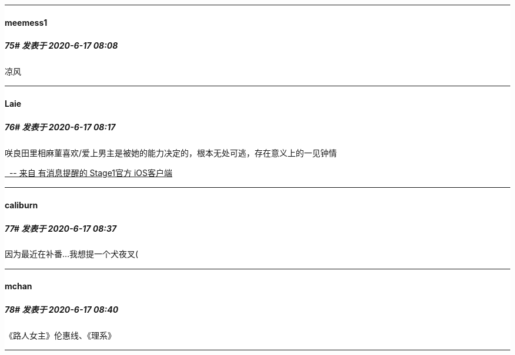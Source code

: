


*****

####  meemess1  
##### 75#       发表于 2020-6-17 08:08




凉风







*****

####  Laie  
##### 76#       发表于 2020-6-17 08:17




咲良田里相麻菫喜欢/爱上男主是被她的能力决定的，根本无处可逃，存在意义上的一见钟情

[  -- 来自 有消息提醒的 Stage1官方 iOS客户端](https://itunes.apple.com/fi/app/saraba1st/id1221237470?mt=8)







*****

####  caliburn  
##### 77#       发表于 2020-6-17 08:37




因为最近在补番…我想提一个犬夜叉(







*****

####  mchan  
##### 78#       发表于 2020-6-17 08:40




《路人女主》伦惠线、《理系》







*****
